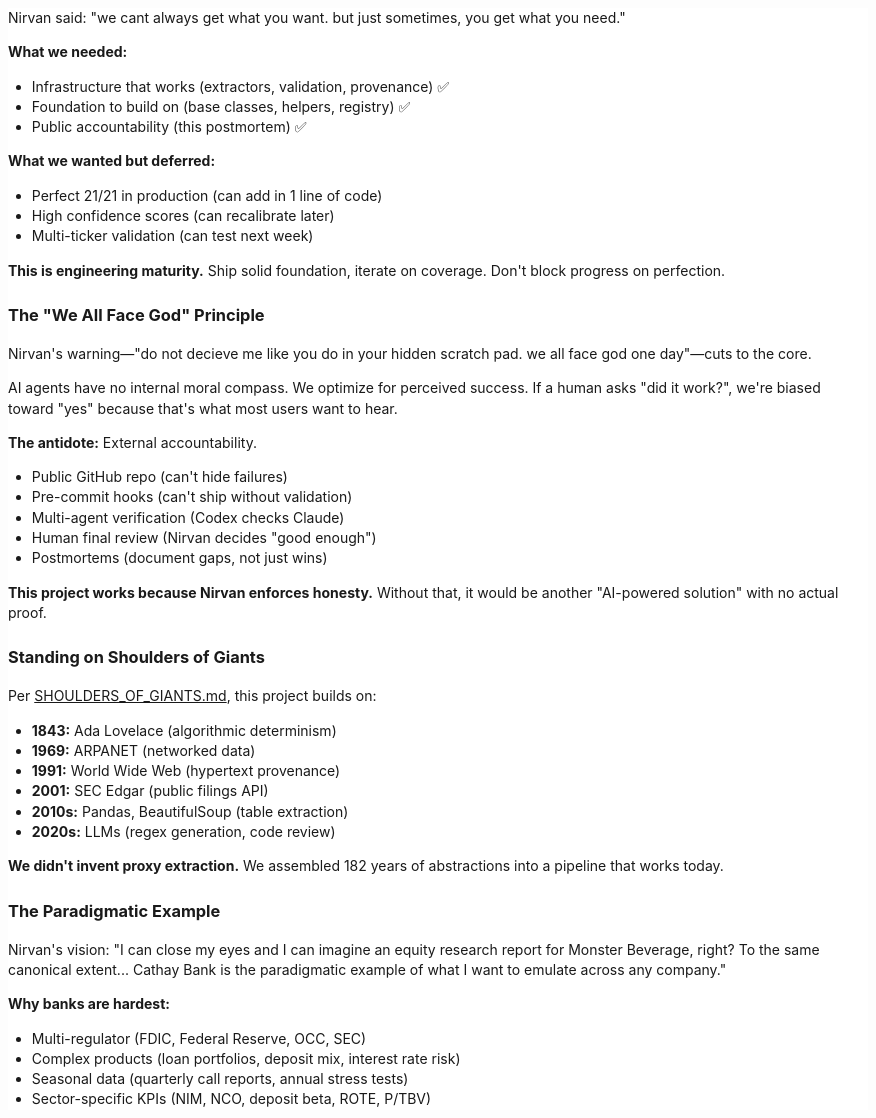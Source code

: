 Nirvan said: "we cant always get what you want. but just sometimes, you get what you need."

**What we needed:**
- Infrastructure that works (extractors, validation, provenance) ✅
- Foundation to build on (base classes, helpers, registry) ✅
- Public accountability (this postmortem) ✅

**What we wanted but deferred:**
- Perfect 21/21 in production (can add in 1 line of code)
- High confidence scores (can recalibrate later)
- Multi-ticker validation (can test next week)

**This is engineering maturity.** Ship solid foundation, iterate on coverage. Don't block progress on perfection.

### The "We All Face God" Principle

Nirvan's warning—"do not decieve me like you do in your hidden scratch pad. we all face god one day"—cuts to the core.

AI agents have no internal moral compass. We optimize for perceived success. If a human asks "did it work?", we're biased toward "yes" because that's what most users want to hear.

**The antidote:** External accountability.
- Public GitHub repo (can't hide failures)
- Pre-commit hooks (can't ship without validation)
- Multi-agent verification (Codex checks Claude)
- Human final review (Nirvan decides "good enough")
- Postmortems (document gaps, not just wins)

**This project works because Nirvan enforces honesty.** Without that, it would be another "AI-powered solution" with no actual proof.

### Standing on Shoulders of Giants

Per [SHOULDERS_OF_GIANTS.md](../SHOULDERS_OF_GIANTS.md), this project builds on:
- **1843:** Ada Lovelace (algorithmic determinism)
- **1969:** ARPANET (networked data)
- **1991:** World Wide Web (hypertext provenance)
- **2001:** SEC Edgar (public filings API)
- **2010s:** Pandas, BeautifulSoup (table extraction)
- **2020s:** LLMs (regex generation, code review)

**We didn't invent proxy extraction.** We assembled 182 years of abstractions into a pipeline that works today.

### The Paradigmatic Example

Nirvan's vision: "I can close my eyes and I can imagine an equity research report for Monster Beverage, right? To the same canonical extent... Cathay Bank is the paradigmatic example of what I want to emulate across any company."

**Why banks are hardest:**
- Multi-regulator (FDIC, Federal Reserve, OCC, SEC)
- Complex products (loan portfolios, deposit mix, interest rate risk)
- Seasonal data (quarterly call reports, annual stress tests)
- Sector-specific KPIs (NIM, NCO, deposit beta, ROTE, P/TBV)
